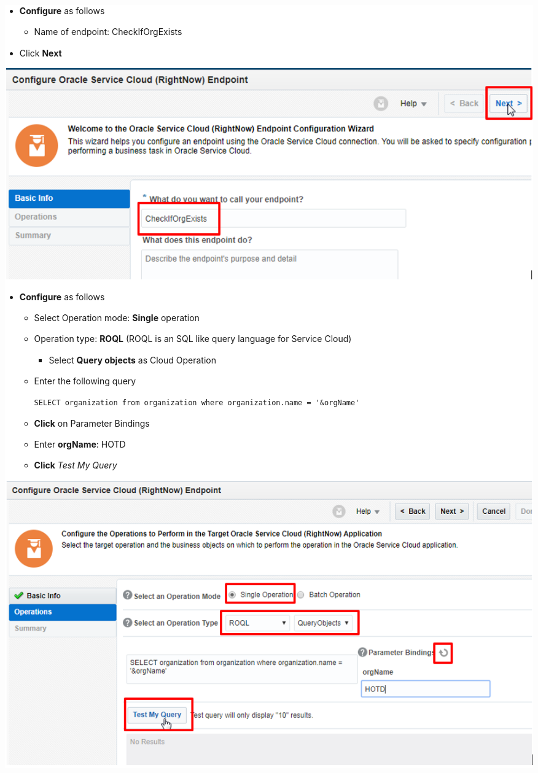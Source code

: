 -	**Configure** as follows
    * Name of endpoint: CheckIfOrgExists

-	Click **Next**

![](images/lab01/img0310.png)

-	**Configure** as follows
    * Select Operation mode: **Single** operation
    * Operation type: **ROQL** (ROQL is an SQL like query language for Service Cloud)
    
        + Select **Query objects** as Cloud Operation
	*	Enter the following query
        ```
		SELECT organization from organization where organization.name = '&orgName'
        ```

    * **Click** on Parameter Bindings
    * Enter **orgName**: HOTD
	* **Click** _Test My Query_
    
    
  
  ![](images/lab01/img0320.png)
